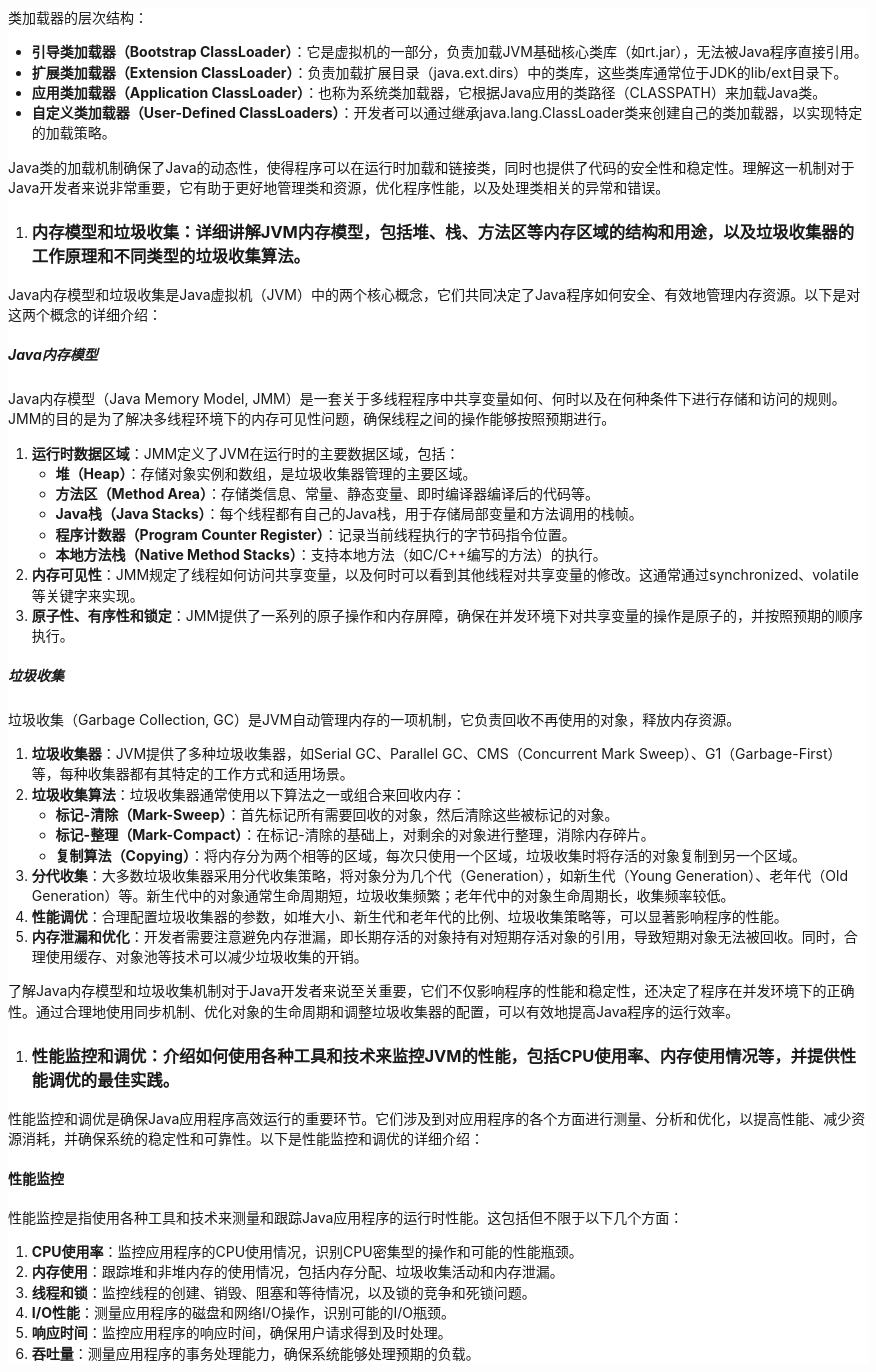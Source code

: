类加载器的层次结构：

- **引导类加载器（Bootstrap ClassLoader）**：它是虚拟机的一部分，负责加载JVM基础核心类库（如rt.jar），无法被Java程序直接引用。
- **扩展类加载器（Extension ClassLoader）**：负责加载扩展目录（java.ext.dirs）中的类库，这些类库通常位于JDK的lib/ext目录下。
- **应用类加载器（Application ClassLoader）**：也称为系统类加载器，它根据Java应用的类路径（CLASSPATH）来加载Java类。
- **自定义类加载器（User-Defined ClassLoaders）**：开发者可以通过继承java.lang.ClassLoader类来创建自己的类加载器，以实现特定的加载策略。

Java类的加载机制确保了Java的动态性，使得程序可以在运行时加载和链接类，同时也提供了代码的安全性和稳定性。理解这一机制对于Java开发者来说非常重要，它有助于更好地管理类和资源，优化程序性能，以及处理类相关的异常和错误。

1. ### **内存模型和垃圾收集**：详细讲解JVM内存模型，包括堆、栈、方法区等内存区域的结构和用途，以及垃圾收集器的工作原理和不同类型的垃圾收集算法。

Java内存模型和垃圾收集是Java虚拟机（JVM）中的两个核心概念，它们共同决定了Java程序如何安全、有效地管理内存资源。以下是对这两个概念的详细介绍：

##### Java内存模型

Java内存模型（Java Memory Model, JMM）是一套关于多线程程序中共享变量如何、何时以及在何种条件下进行存储和访问的规则。JMM的目的是为了解决多线程环境下的内存可见性问题，确保线程之间的操作能够按照预期进行。

1. **运行时数据区域**：JMM定义了JVM在运行时的主要数据区域，包括：
   - **堆（Heap）**：存储对象实例和数组，是垃圾收集器管理的主要区域。
   - **方法区（Method Area）**：存储类信息、常量、静态变量、即时编译器编译后的代码等。
   - **Java栈（Java Stacks）**：每个线程都有自己的Java栈，用于存储局部变量和方法调用的栈帧。
   - **程序计数器（Program Counter Register）**：记录当前线程执行的字节码指令位置。
   - **本地方法栈（Native Method Stacks）**：支持本地方法（如C/C++编写的方法）的执行。
2. **内存可见性**：JMM规定了线程如何访问共享变量，以及何时可以看到其他线程对共享变量的修改。这通常通过synchronized、volatile等关键字来实现。
3. **原子性、有序性和锁定**：JMM提供了一系列的原子操作和内存屏障，确保在并发环境下对共享变量的操作是原子的，并按照预期的顺序执行。

##### 垃圾收集

垃圾收集（Garbage Collection, GC）是JVM自动管理内存的一项机制，它负责回收不再使用的对象，释放内存资源。

1. **垃圾收集器**：JVM提供了多种垃圾收集器，如Serial GC、Parallel GC、CMS（Concurrent Mark Sweep）、G1（Garbage-First）等，每种收集器都有其特定的工作方式和适用场景。
2. **垃圾收集算法**：垃圾收集器通常使用以下算法之一或组合来回收内存：
   - **标记-清除（Mark-Sweep）**：首先标记所有需要回收的对象，然后清除这些被标记的对象。
   - **标记-整理（Mark-Compact）**：在标记-清除的基础上，对剩余的对象进行整理，消除内存碎片。
   - **复制算法（Copying）**：将内存分为两个相等的区域，每次只使用一个区域，垃圾收集时将存活的对象复制到另一个区域。
3. **分代收集**：大多数垃圾收集器采用分代收集策略，将对象分为几个代（Generation），如新生代（Young Generation）、老年代（Old Generation）等。新生代中的对象通常生命周期短，垃圾收集频繁；老年代中的对象生命周期长，收集频率较低。
4. **性能调优**：合理配置垃圾收集器的参数，如堆大小、新生代和老年代的比例、垃圾收集策略等，可以显著影响程序的性能。
5. **内存泄漏和优化**：开发者需要注意避免内存泄漏，即长期存活的对象持有对短期存活对象的引用，导致短期对象无法被回收。同时，合理使用缓存、对象池等技术可以减少垃圾收集的开销。

了解Java内存模型和垃圾收集机制对于Java开发者来说至关重要，它们不仅影响程序的性能和稳定性，还决定了程序在并发环境下的正确性。通过合理地使用同步机制、优化对象的生命周期和调整垃圾收集器的配置，可以有效地提高Java程序的运行效率。

1. ### **性能监控和调优**：介绍如何使用各种工具和技术来监控JVM的性能，包括CPU使用率、内存使用情况等，并提供性能调优的最佳实践。

性能监控和调优是确保Java应用程序高效运行的重要环节。它们涉及到对应用程序的各个方面进行测量、分析和优化，以提高性能、减少资源消耗，并确保系统的稳定性和可靠性。以下是性能监控和调优的详细介绍：

#### 性能监控

性能监控是指使用各种工具和技术来测量和跟踪Java应用程序的运行时性能。这包括但不限于以下几个方面：

1. **CPU使用率**：监控应用程序的CPU使用情况，识别CPU密集型的操作和可能的性能瓶颈。
2. **内存使用**：跟踪堆和非堆内存的使用情况，包括内存分配、垃圾收集活动和内存泄漏。
3. **线程和锁**：监控线程的创建、销毁、阻塞和等待情况，以及锁的竞争和死锁问题。
4. **I/O性能**：测量应用程序的磁盘和网络I/O操作，识别可能的I/O瓶颈。
5. **响应时间**：监控应用程序的响应时间，确保用户请求得到及时处理。
6. **吞吐量**：测量应用程序的事务处理能力，确保系统能够处理预期的负载。
